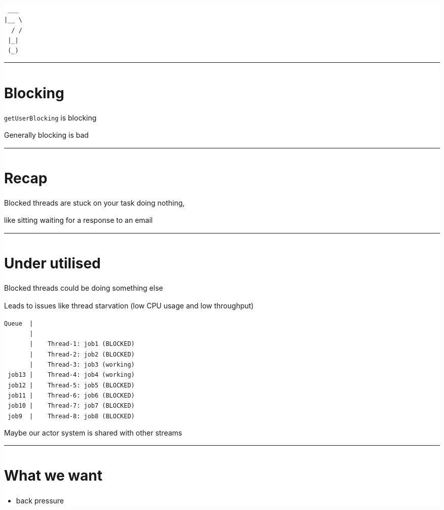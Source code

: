 ```
 ___
|__ \
  / /
 |_|
 (_)
```

---

# Blocking

`getUserBlocking` is blocking

Generally blocking is bad

---

# Recap

Blocked threads are stuck on your task doing nothing,

like sitting waiting for a response to an email

---

# Under utilised

Blocked threads could be doing something else

Leads to issues like thread starvation (low CPU usage and low throughput)

```
Queue  |
       |
       |    Thread-1: job1 (BLOCKED)
       |    Thread-2: job2 (BLOCKED)
       |    Thread-3: job3 (working)
 job13 |    Thread-4: job4 (working)
 job12 |    Thread-5: job5 (BLOCKED)
 job11 |    Thread-6: job6 (BLOCKED)
 job10 |    Thread-7: job7 (BLOCKED)
 job9  |    Thread-8: job8 (BLOCKED)
```

Maybe our actor system is shared with other streams

---

# What we want

- back pressure
